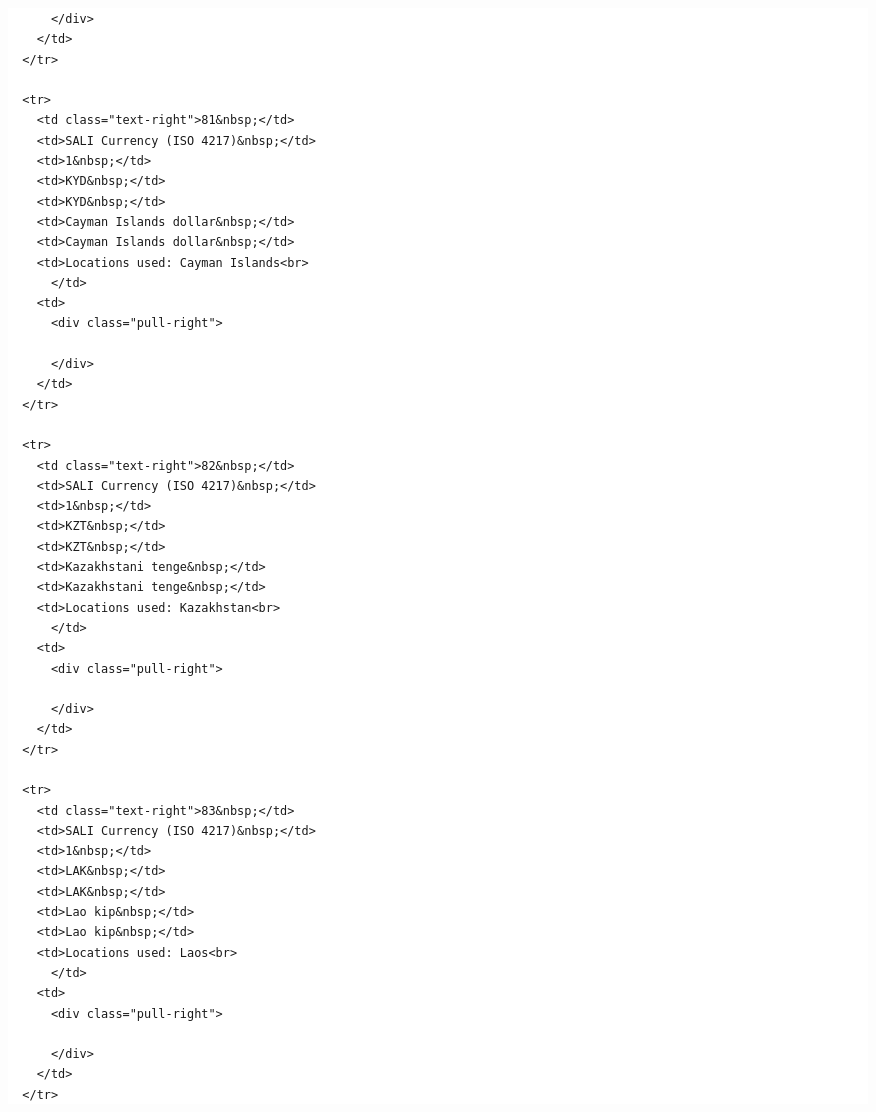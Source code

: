           </div>
        </td>
      </tr>
 
      <tr>
        <td class="text-right">81&nbsp;</td> 
        <td>SALI Currency (ISO 4217)&nbsp;</td> 
        <td>1&nbsp;</td> 
        <td>KYD&nbsp;</td> 
        <td>KYD&nbsp;</td> 
        <td>Cayman Islands dollar&nbsp;</td> 
        <td>Cayman Islands dollar&nbsp;</td> 
        <td>Locations used: Cayman Islands<br>
          </td> 
        <td>
          <div class="pull-right">
            
          </div>
        </td>
      </tr>
 
      <tr>
        <td class="text-right">82&nbsp;</td> 
        <td>SALI Currency (ISO 4217)&nbsp;</td> 
        <td>1&nbsp;</td> 
        <td>KZT&nbsp;</td> 
        <td>KZT&nbsp;</td> 
        <td>Kazakhstani tenge&nbsp;</td> 
        <td>Kazakhstani tenge&nbsp;</td> 
        <td>Locations used: Kazakhstan<br>
          </td> 
        <td>
          <div class="pull-right">
            
          </div>
        </td>
      </tr>
 
      <tr>
        <td class="text-right">83&nbsp;</td> 
        <td>SALI Currency (ISO 4217)&nbsp;</td> 
        <td>1&nbsp;</td> 
        <td>LAK&nbsp;</td> 
        <td>LAK&nbsp;</td> 
        <td>Lao kip&nbsp;</td> 
        <td>Lao kip&nbsp;</td> 
        <td>Locations used: Laos<br>
          </td> 
        <td>
          <div class="pull-right">
            
          </div>
        </td>
      </tr>
 